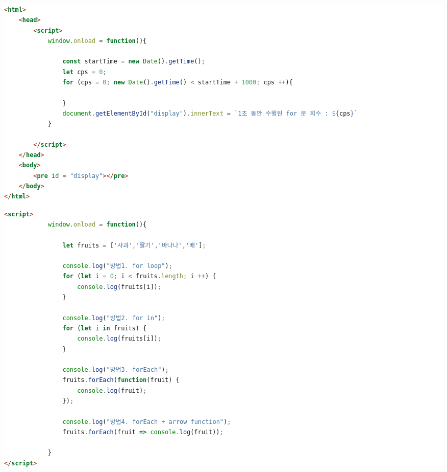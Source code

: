 



``` html
<html>
    <head>
        <script>
            window.onload = function(){

                const startTime = new Date().getTime();
                let cps = 0;
                for (cps = 0; new Date().getTime() < startTime + 1000; cps ++){

                }
                document.getElementById("display").innerText = `1초 동안 수행된 for 문 회수 : ${cps}`
            }
        
        </script>
    </head>
    <body>
        <pre id = "display"></pre>
    </body>
</html>
```



```html
<script>
            window.onload = function(){

                let fruits = ['사과','딸기','바나나','배'];

                console.log("방법1. for loop");
                for (let i = 0; i < fruits.length; i ++) {
                    console.log(fruits[i]);
                }
        
                console.log("방법2. for in");
                for (let i in fruits) {
                    console.log(fruits[i]);
                }
        
                console.log("방법3. forEach");
                fruits.forEach(function(fruit) { 
                    console.log(fruit);
                });
        
                console.log("방법4. forEach + arrow function");
                fruits.forEach(fruit => console.log(fruit));

            }
</script>
```
